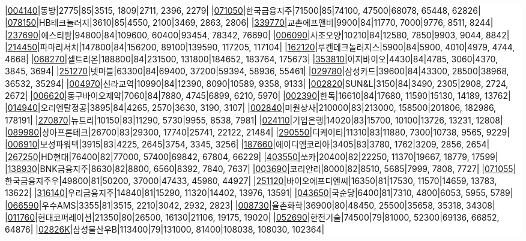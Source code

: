 |[004140](https://finance.daum.net/quotes/A004140)|동방|2775|85|3515, 1809|2711, 2396, 2279|
|[071050](https://finance.daum.net/quotes/A071050)|한국금융지주|71500|85|74100, 47500|68078, 65448, 62826|
|[078150](https://finance.daum.net/quotes/A078150)|HB테크놀러지|3610|85|4550, 2100|3469, 2863, 2806|
|[339770](https://finance.daum.net/quotes/A339770)|교촌에프앤비|9900|84|11770, 7000|9776, 8511, 8244|
|[237690](https://finance.daum.net/quotes/A237690)|에스티팜|94800|84|109600, 60400|93454, 78342, 76690|
|[006090](https://finance.daum.net/quotes/A006090)|사조오양|10210|84|12580, 7850|9903, 9044, 8842|
|[214450](https://finance.daum.net/quotes/A214450)|파마리서치|147800|84|156200, 89100|139590, 117205, 117104|
|[162120](https://finance.daum.net/quotes/A162120)|루켄테크놀러지스|5900|84|5900, 4010|4979, 4744, 4668|
|[068270](https://finance.daum.net/quotes/A068270)|셀트리온|188800|84|231500, 131800|184652, 183764, 175673|
|[353810](https://finance.daum.net/quotes/A353810)|이지바이오|4430|84|4785, 3060|4370, 3845, 3694|
|[251270](https://finance.daum.net/quotes/A251270)|넷마블|63300|84|69400, 37200|59394, 58936, 55461|
|[029780](https://finance.daum.net/quotes/A029780)|삼성카드|39600|84|43300, 28500|38968, 36532, 35294|
|[004970](https://finance.daum.net/quotes/A004970)|신라교역|10990|84|12390, 8090|10589, 9358, 9133|
|[002820](https://finance.daum.net/quotes/A002820)|SUN&L|3150|84|3490, 2305|2908, 2724, 2672|
|[006620](https://finance.daum.net/quotes/A006620)|동구바이오제약|7060|84|7880, 4745|6899, 6210, 5970|
|[002390](https://finance.daum.net/quotes/A002390)|한독|16610|84|17680, 11590|15130, 14189, 13762|
|[014940](https://finance.daum.net/quotes/A014940)|오리엔탈정공|3895|84|4265, 2570|3630, 3190, 3107|
|[002840](https://finance.daum.net/quotes/A002840)|미원상사|210000|83|213000, 158500|201806, 182986, 178191|
|[270870](https://finance.daum.net/quotes/A270870)|뉴트리|10150|83|11290, 5730|9955, 8538, 7981|
|[024110](https://finance.daum.net/quotes/A024110)|기업은행|14020|83|15700, 10100|13726, 13231, 12808|
|[089980](https://finance.daum.net/quotes/A089980)|상아프론테크|26700|83|29300, 17740|25741, 22122, 21484|
|[290550](https://finance.daum.net/quotes/A290550)|디케이티|11310|83|11880, 7300|10738, 9565, 9229|
|[006910](https://finance.daum.net/quotes/A006910)|보성파워텍|3915|83|4225, 2645|3754, 3345, 3256|
|[187660](https://finance.daum.net/quotes/A187660)|에이디엠코리아|3405|83|3780, 1762|3209, 2856, 2654|
|[267250](https://finance.daum.net/quotes/A267250)|HD현대|76400|82|77000, 57400|69842, 67804, 66229|
|[403550](https://finance.daum.net/quotes/A403550)|쏘카|20400|82|22250, 11370|19667, 18779, 17599|
|[138930](https://finance.daum.net/quotes/A138930)|BNK금융지주|8630|82|8800, 6560|8392, 7840, 7637|
|[003690](https://finance.daum.net/quotes/A003690)|코리안리|8000|82|8510, 5685|7999, 7808, 7727|
|[071055](https://finance.daum.net/quotes/A071055)|한국금융지주우|49800|81|50200, 37000|47433, 45980, 44927|
|[251120](https://finance.daum.net/quotes/A251120)|바이오에프디엔씨|16350|81|17530, 11570|14659, 13783, 13622|
|[316140](https://finance.daum.net/quotes/A316140)|우리금융지주|14840|81|15290, 11320|14402, 13976, 13591|
|[043650](https://finance.daum.net/quotes/A043650)|국순당|6400|81|7310, 4800|6053, 5955, 5789|
|[066590](https://finance.daum.net/quotes/A066590)|우수AMS|3355|81|3515, 2210|3042, 2932, 2823|
|[008730](https://finance.daum.net/quotes/A008730)|율촌화학|36900|80|48450, 25500|35658, 35318, 34308|
|[011760](https://finance.daum.net/quotes/A011760)|현대코퍼레이션|21350|80|26500, 16130|21106, 19175, 19020|
|[052690](https://finance.daum.net/quotes/A052690)|한전기술|74500|79|81000, 52300|69136, 66852, 64876|
|[02826K](https://finance.daum.net/quotes/A02826K)|삼성물산우B|113400|79|131000, 81400|108038, 108030, 102364|